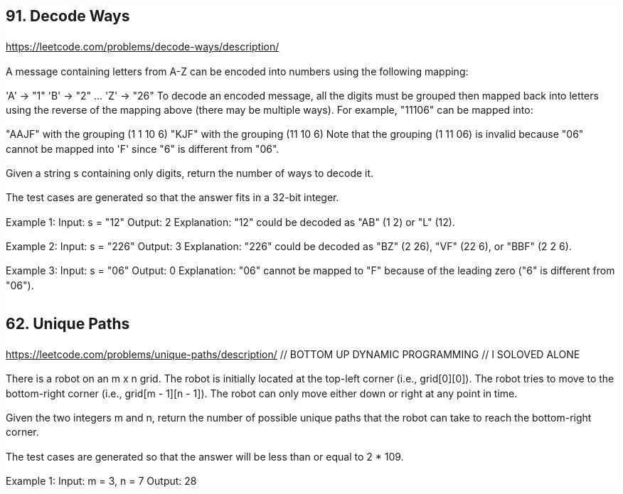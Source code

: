 ## 91. Decode Ways
 https://leetcode.com/problems/decode-ways/description/

 A message containing letters from A-Z can be encoded into numbers using the following mapping:

 'A' -> "1"
 'B' -> "2"
 ...
 'Z' -> "26"
 To decode an encoded message, all the digits must be grouped then mapped back into letters using the reverse of the mapping above (there may be multiple ways). For example, "11106" can be mapped into:

 "AAJF" with the grouping (1 1 10 6)
 "KJF" with the grouping (11 10 6)
 Note that the grouping (1 11 06) is invalid because "06" cannot be mapped into 'F' since "6" is different from "06".

 Given a string s containing only digits, return the number of ways to decode it.

 The test cases are generated so that the answer fits in a 32-bit integer.

 Example 1:
 Input: s = "12"
 Output: 2
 Explanation: "12" could be decoded as "AB" (1 2) or "L" (12).

 Example 2:
 Input: s = "226"
 Output: 3
 Explanation: "226" could be decoded as "BZ" (2 26), "VF" (22 6), or "BBF" (2 2 6).

 Example 3:
 Input: s = "06"
 Output: 0
 Explanation: "06" cannot be mapped to "F" because of the leading zero ("6" is different from "06").

## 62. Unique Paths
 https://leetcode.com/problems/unique-paths/description/
 // BOTTOM UP DYNAMIC PROGRAMMING
 // I SOLOVED ALONE

 There is a robot on an m x n grid. The robot is initially located at the top-left corner (i.e., grid[0][0]). The robot tries to move to the bottom-right corner (i.e., grid[m - 1][n - 1]). The robot can only move either down or right at any point in time.

 Given the two integers m and n, return the number of possible unique paths that the robot can take to reach the bottom-right corner.

 The test cases are generated so that the answer will be less than or equal to 2 * 109.

 Example 1:
 Input: m = 3, n = 7
 Output: 28
